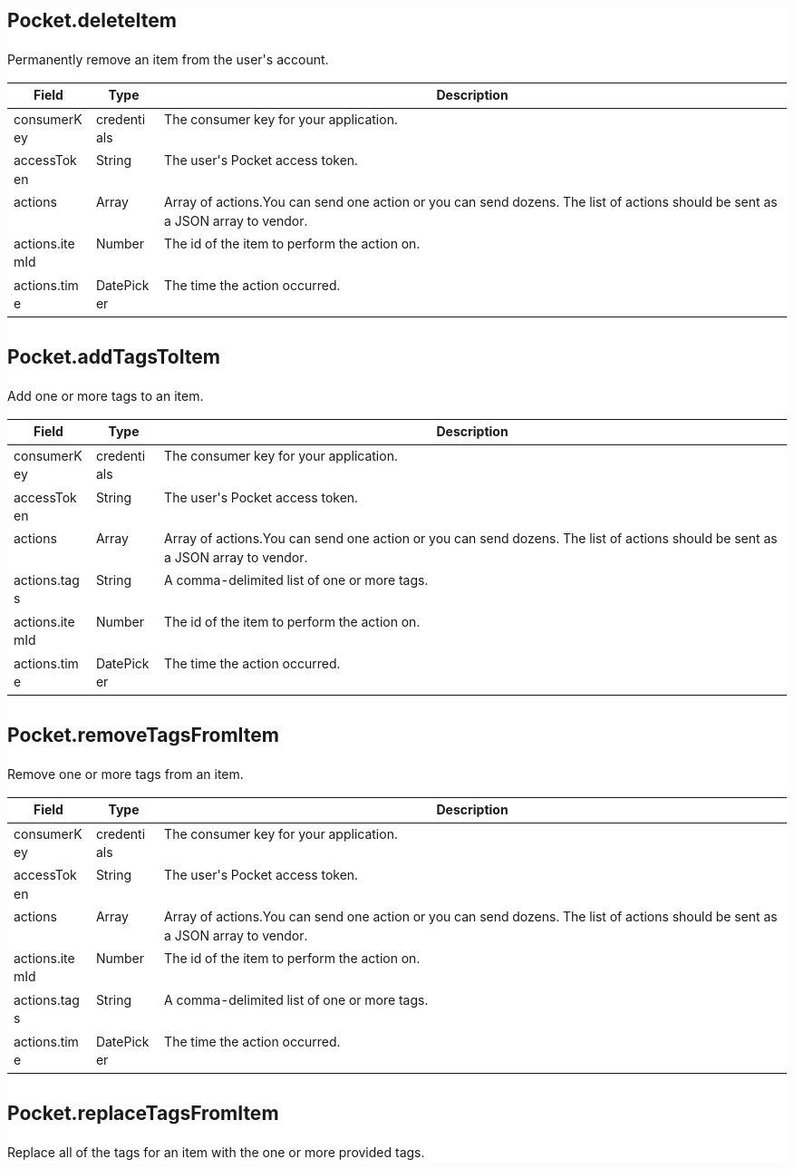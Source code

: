 ## Pocket.deleteItem
Permanently remove an item from the user's account.

| Field      | Type       | Description
|------------|------------|----------
| consumerKey| credentials| The consumer key for your application.
| accessToken| String     | The user's Pocket access token.
| actions    | Array      | Array of actions.You can send one action or you can send dozens. The list of actions should be sent as a JSON array to vendor.
| actions.itemId    | Number     | The id of the item to perform the action on.
| actions.time    | DatePicker      | The time the action occurred.

## Pocket.addTagsToItem
Add one or more tags to an item.

| Field      | Type       | Description
|------------|------------|----------
| consumerKey| credentials| The consumer key for your application.
| accessToken| String     | The user's Pocket access token.
| actions    | Array      | Array of actions.You can send one action or you can send dozens. The list of actions should be sent as a JSON array to vendor.
| actions.tags    | String      | A comma-delimited list of one or more tags.
| actions.itemId    | Number      | The id of the item to perform the action on.
| actions.time    | DatePicker      | The time the action occurred.

## Pocket.removeTagsFromItem
Remove one or more tags from an item.

| Field      | Type       | Description
|------------|------------|----------
| consumerKey| credentials| The consumer key for your application.
| accessToken| String     | The user's Pocket access token.
| actions    | Array      | Array of actions.You can send one action or you can send dozens. The list of actions should be sent as a JSON array to vendor.
| actions.itemId    | Number      | The id of the item to perform the action on.
| actions.tags    | String      | A comma-delimited list of one or more tags.
| actions.time    | DatePicker      | The time the action occurred.

## Pocket.replaceTagsFromItem
Replace all of the tags for an item with the one or more provided tags.
